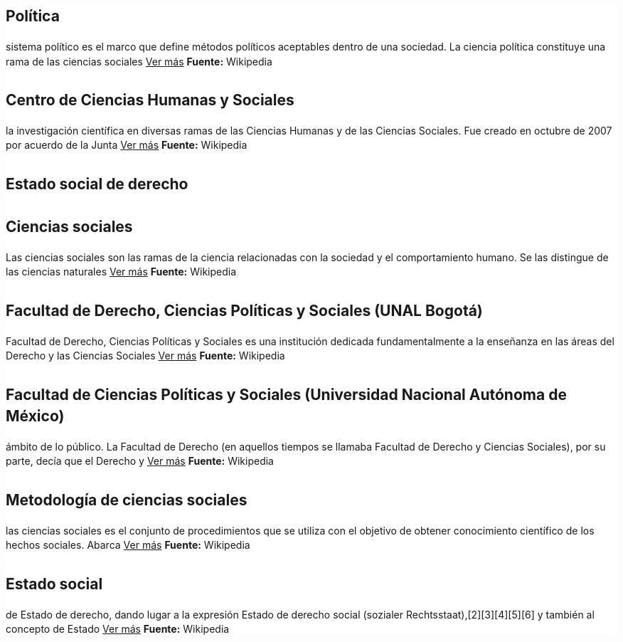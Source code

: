 ## Política
sistema político es el marco que define métodos políticos aceptables dentro de una sociedad. La ciencia política constituye una rama de las ciencias sociales
[Ver más](https://es.wikipedia.org/wiki/Política)
**Fuente:** Wikipedia

## Centro de Ciencias Humanas y Sociales
la investigación científica en diversas ramas de las Ciencias Humanas y de las Ciencias Sociales. Fue creado en octubre de 2007 por acuerdo de la Junta
[Ver más](https://es.wikipedia.org/wiki/Centro_de_Ciencias_Humanas_y_Sociales)
**Fuente:** Wikipedia


## Estado social de derecho

## Ciencias sociales
Las ciencias sociales son las ramas de la ciencia relacionadas con la sociedad y el comportamiento humano. Se las distingue de las ciencias naturales
[Ver más](https://es.wikipedia.org/wiki/Ciencias_sociales)
**Fuente:** Wikipedia

## Facultad de Derecho, Ciencias Políticas y Sociales (UNAL Bogotá)
Facultad de Derecho, Ciencias Políticas y Sociales es una institución dedicada fundamentalmente a la enseñanza en las áreas del Derecho y las Ciencias Sociales
[Ver más](https://es.wikipedia.org/wiki/Facultad_de_Derecho,_Ciencias_Políticas_y_Sociales_(UNAL_Bogotá))
**Fuente:** Wikipedia

## Facultad de Ciencias Políticas y Sociales (Universidad Nacional Autónoma de México)
ámbito de lo público. La Facultad de Derecho (en aquellos tiempos se llamaba Facultad de Derecho y Ciencias Sociales), por su parte, decía que el Derecho y
[Ver más](https://es.wikipedia.org/wiki/Facultad_de_Ciencias_Políticas_y_Sociales_(Universidad_Nacional_Autónoma_de_México))
**Fuente:** Wikipedia

## Metodología de ciencias sociales
las ciencias sociales es el conjunto de procedimientos que se utiliza con el objetivo de obtener conocimiento científico de los hechos sociales. Abarca
[Ver más](https://es.wikipedia.org/wiki/Metodología_de_ciencias_sociales)
**Fuente:** Wikipedia

## Estado social
de Estado de derecho, dando lugar a la expresión Estado de derecho social (sozialer Rechtsstaat),[2]​[3]​[4]​[5]​[6]​ y también al concepto de Estado
[Ver más](https://es.wikipedia.org/wiki/Estado_social)
**Fuente:** Wikipedia
